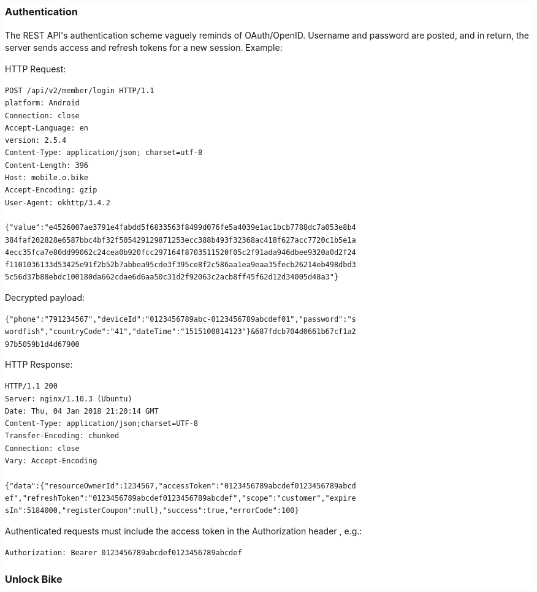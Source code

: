 ### Authentication

The REST API's authentication scheme vaguely reminds of OAuth/OpenID. Username
and password are posted, and in return, the server sends access and refresh
tokens for a new session. Example:

HTTP Request:
```
POST /api/v2/member/login HTTP/1.1
platform: Android
Connection: close
Accept-Language: en
version: 2.5.4
Content-Type: application/json; charset=utf-8
Content-Length: 396
Host: mobile.o.bike
Accept-Encoding: gzip
User-Agent: okhttp/3.4.2

{"value":"e4526007ae3791e4fabdd5f6833563f8499d076fe5a4039e1ac1bcb7788dc7a053e8b4
384faf202828e6587bbc4bf32f505429129871253ecc388b493f32368ac418f627acc7720c1b5e1a
4ecc35fca7e80dd99062c24cea0b920fcc297164f8703511520f05c2f91ada946dbee9320a0d2f24
f1101036133d53425e91f2b52b7abbea95cde3f395ce8f2c586aa1ea9eaa35fecb26214eb498dbd3
5c56d37b88ebdc100180da662cdae6d6aa50c31d2f92063c2acb8ff45f62d12d34005d48a3"}
```

Decrypted payload:
```
{"phone":"791234567","deviceId":"0123456789abc-0123456789abcdef01","password":"s
wordfish","countryCode":"41","dateTime":"1515100814123"}&687fdcb704d0661b67cf1a2
97b5059b1d4d67900
```

HTTP Response:
```
HTTP/1.1 200
Server: nginx/1.10.3 (Ubuntu)
Date: Thu, 04 Jan 2018 21:20:14 GMT
Content-Type: application/json;charset=UTF-8
Transfer-Encoding: chunked
Connection: close
Vary: Accept-Encoding

{"data":{"resourceOwnerId":1234567,"accessToken":"0123456789abcdef0123456789abcd
ef","refreshToken":"0123456789abcdef0123456789abcdef","scope":"customer","expire
sIn":5184000,"registerCoupon":null},"success":true,"errorCode":100}
```

Authenticated requests must include the access token in the Authorization header
, e.g.:
```
Authorization: Bearer 0123456789abcdef0123456789abcdef
```

### Unlock Bike

